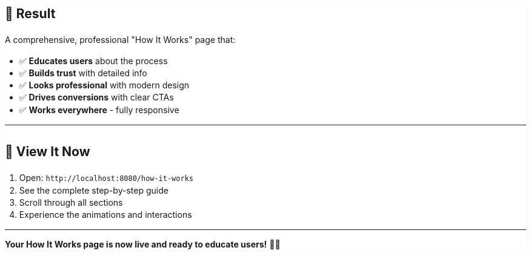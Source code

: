 ## 🎉 Result

A comprehensive, professional "How It Works" page that:
- ✅ **Educates users** about the process
- ✅ **Builds trust** with detailed info
- ✅ **Looks professional** with modern design
- ✅ **Drives conversions** with clear CTAs
- ✅ **Works everywhere** - fully responsive

---

## 🚀 View It Now

1. Open: `http://localhost:8080/how-it-works`
2. See the complete step-by-step guide
3. Scroll through all sections
4. Experience the animations and interactions

---

**Your How It Works page is now live and ready to educate users!** 📖✨
